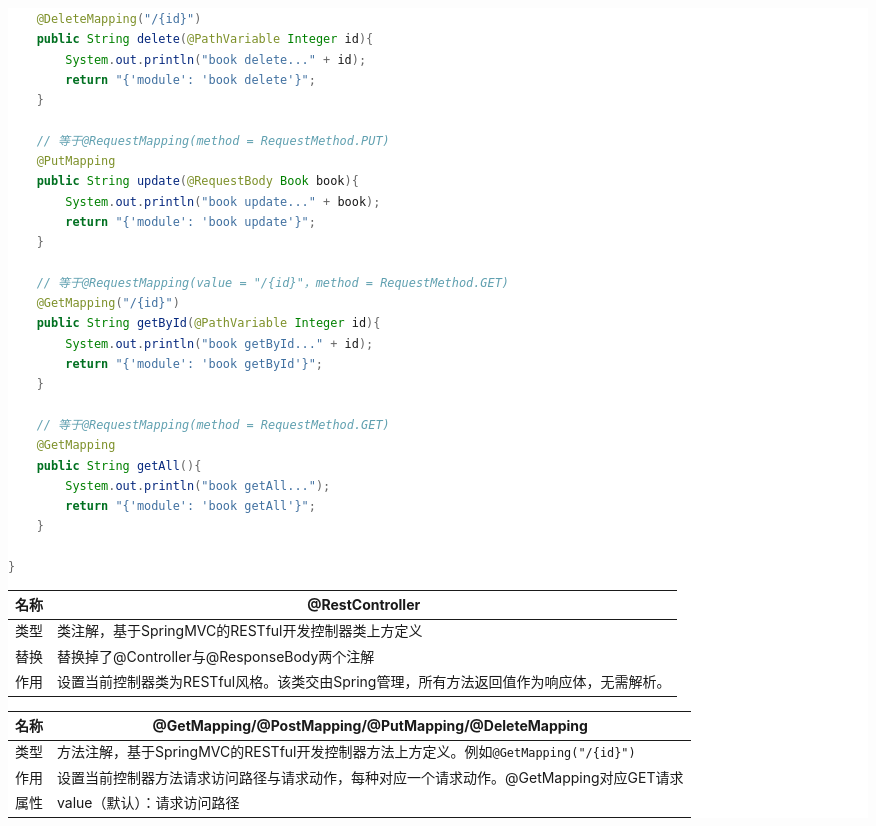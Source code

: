 ```java
    @DeleteMapping("/{id}")
    public String delete(@PathVariable Integer id){
        System.out.println("book delete..." + id);
        return "{'module': 'book delete'}";
    }

    // 等于@RequestMapping(method = RequestMethod.PUT)
    @PutMapping
    public String update(@RequestBody Book book){
        System.out.println("book update..." + book);
        return "{'module': 'book update'}";
    }

    // 等于@RequestMapping(value = "/{id}"，method = RequestMethod.GET)
    @GetMapping("/{id}")
    public String getById(@PathVariable Integer id){
        System.out.println("book getById..." + id);
        return "{'module': 'book getById'}";
    }

    // 等于@RequestMapping(method = RequestMethod.GET)
    @GetMapping
    public String getAll(){
        System.out.println("book getAll...");
        return "{'module': 'book getAll'}";
    }
    
}
```

| 名称 | @RestController                                              |
| ---- | ------------------------------------------------------------ |
| 类型 | 类注解，基于SpringMVC的RESTful开发控制器类上方定义           |
| 替换 | 替换掉了@Controller与@ResponseBody两个注解                   |
| 作用 | 设置当前控制器类为RESTful风格。该类交由Spring管理，所有方法返回值作为响应体，无需解析。 |

| 名称 | @GetMapping/@PostMapping/@PutMapping/@DeleteMapping          |
| ---- | ------------------------------------------------------------ |
| 类型 | 方法注解，基于SpringMVC的RESTful开发控制器方法上方定义。例如`@GetMapping("/{id}")` |
| 作用 | 设置当前控制器方法请求访问路径与请求动作，每种对应一个请求动作。@GetMapping对应GET请求 |
| 属性 | value（默认）：请求访问路径                                  |



